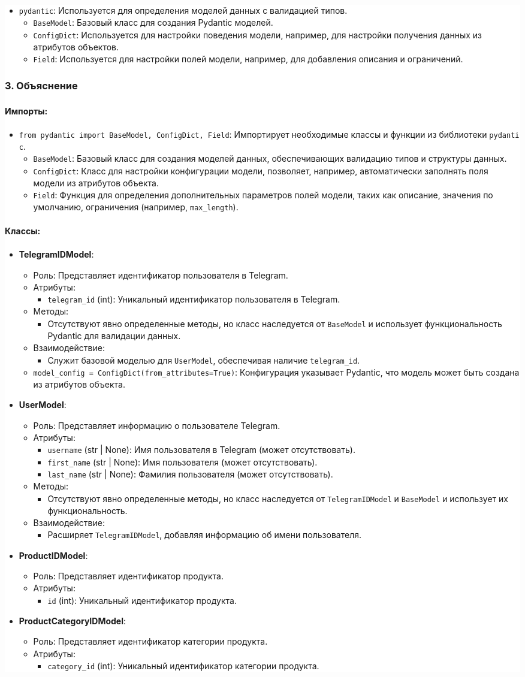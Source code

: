 -   `pydantic`: Используется для определения моделей данных с валидацией типов.
    -   `BaseModel`: Базовый класс для создания Pydantic моделей.
    -   `ConfigDict`: Используется для настройки поведения модели, например, для настройки получения данных из атрибутов объектов.
    -   `Field`: Используется для настройки полей модели, например, для добавления описания и ограничений.

### 3. Объяснение

#### Импорты:

-   `from pydantic import BaseModel, ConfigDict, Field`: Импортирует необходимые классы и функции из библиотеки `pydantic`.
    -   `BaseModel`: Базовый класс для создания моделей данных, обеспечивающих валидацию типов и структуры данных.
    -   `ConfigDict`: Класс для настройки конфигурации модели, позволяет, например, автоматически заполнять поля модели из атрибутов объекта.
    -   `Field`: Функция для определения дополнительных параметров полей модели, таких как описание, значения по умолчанию, ограничения (например, `max_length`).

#### Классы:

-   **TelegramIDModel**:
    -   Роль: Представляет идентификатор пользователя в Telegram.
    -   Атрибуты:
        -   `telegram_id` (int): Уникальный идентификатор пользователя в Telegram.
    -   Методы:
        -   Отсутствуют явно определенные методы, но класс наследуется от `BaseModel` и использует функциональность Pydantic для валидации данных.
    -   Взаимодействие:
        -   Служит базовой моделью для `UserModel`, обеспечивая наличие `telegram_id`.
    -   `model_config = ConfigDict(from_attributes=True)`: Конфигурация указывает Pydantic, что модель может быть создана из атрибутов объекта.

-   **UserModel**:
    -   Роль: Представляет информацию о пользователе Telegram.
    -   Атрибуты:
        -   `username` (str | None): Имя пользователя в Telegram (может отсутствовать).
        -   `first_name` (str | None): Имя пользователя (может отсутствовать).
        -   `last_name` (str | None): Фамилия пользователя (может отсутствовать).
    -   Методы:
        -   Отсутствуют явно определенные методы, но класс наследуется от `TelegramIDModel` и `BaseModel` и использует их функциональность.
    -   Взаимодействие:
        -   Расширяет `TelegramIDModel`, добавляя информацию об имени пользователя.

-   **ProductIDModel**:
    -   Роль: Представляет идентификатор продукта.
    -   Атрибуты:
        -   `id` (int): Уникальный идентификатор продукта.

-   **ProductCategoryIDModel**:
    -   Роль: Представляет идентификатор категории продукта.
    -   Атрибуты:
        -   `category_id` (int): Уникальный идентификатор категории продукта.

